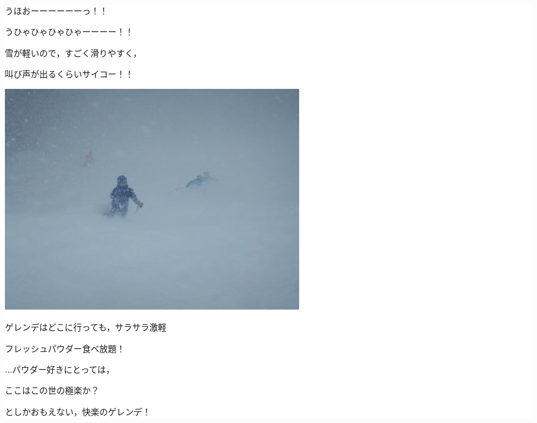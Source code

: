 





うほおーーーーーーっ！！


うひゃひゃひゃひゃーーーー！！


雪が軽いので，すごく滑りやすく，


叫び声が出るくらいサイコー！！




![7e56b7b062c5f1c15b62a772e462abe8.jpg](images/7e56b7b062c5f1c15b62a772e462abe8.jpg)







ゲレンデはどこに行っても，サラサラ激軽


フレッシュパウダー食べ放題！


…パウダー好きにとっては，


ここはこの世の極楽か？


としかおもえない，快楽のゲレンデ！




